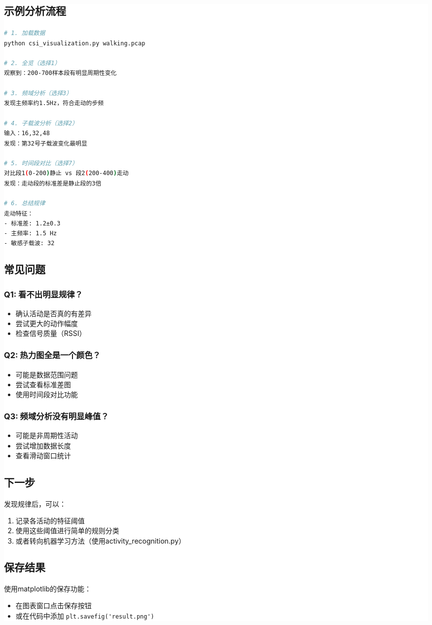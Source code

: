 ## 示例分析流程

```bash
# 1. 加载数据
python csi_visualization.py walking.pcap

# 2. 全览（选择1）
观察到：200-700样本段有明显周期性变化

# 3. 频域分析（选择3）
发现主频率约1.5Hz，符合走动的步频

# 4. 子载波分析（选择2）
输入：16,32,48
发现：第32号子载波变化最明显

# 5. 时间段对比（选择7）
对比段1(0-200)静止 vs 段2(200-400)走动
发现：走动段的标准差是静止段的3倍

# 6. 总结规律
走动特征：
- 标准差: 1.2±0.3
- 主频率: 1.5 Hz
- 敏感子载波: 32
```

## 常见问题

### Q1: 看不出明显规律？
- 确认活动是否真的有差异
- 尝试更大的动作幅度
- 检查信号质量（RSSI）

### Q2: 热力图全是一个颜色？
- 可能是数据范围问题
- 尝试查看标准差图
- 使用时间段对比功能

### Q3: 频域分析没有明显峰值？
- 可能是非周期性活动
- 尝试增加数据长度
- 查看滑动窗口统计

## 下一步

发现规律后，可以：
1. 记录各活动的特征阈值
2. 使用这些阈值进行简单的规则分类
3. 或者转向机器学习方法（使用activity_recognition.py）

## 保存结果

使用matplotlib的保存功能：
- 在图表窗口点击保存按钮
- 或在代码中添加 `plt.savefig('result.png')`
